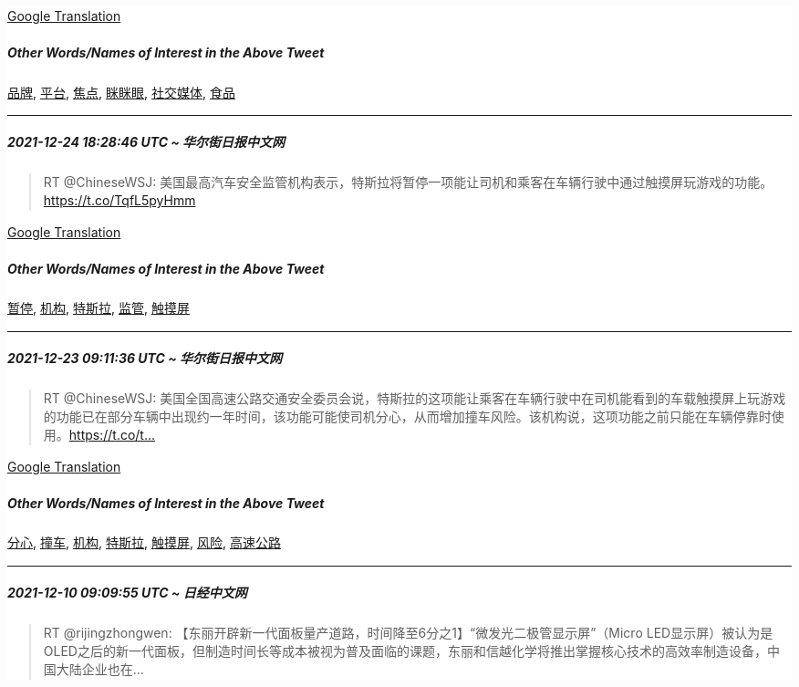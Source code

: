 [Google Translation](https://translate.google.com/?hi=en&tab=TT&sl=zh-CN&tl=en&op=translate&text=RT+%40zaobaosg%3A+%E4%B8%80%E5%A4%9C%E4%B9%8B%E9%97%B4%EF%BC%8C%E4%B8%AD%E5%9B%BD%E7%A4%BE%E4%BA%A4%E5%AA%92%E4%BD%93%E5%B9%B3%E5%8F%B0%E8%A2%AB%E2%80%9C%E7%9C%AF%E7%9C%AF%E7%9C%BC%E2%80%9D%E5%88%B7%E5%B1%8F%E3%80%82%E5%9B%A0%E4%B8%BA%E7%9C%AF%E7%9C%AF%E7%9C%BC%EF%BC%8C%E4%B8%AD%E5%9B%BD%E7%BD%91%E7%BA%A2%E9%9B%B6%E9%A3%9F%E5%93%81%E7%89%8C%E2%80%9C%E4%B8%89%E5%8F%AA%E6%9D%BE%E9%BC%A0%E2%80%9D%E8%A2%AB%E9%AA%82%E4%B8%8A%E4%BA%86%E7%83%AD%E6%90%9C%E7%AC%AC%E4%BA%8C%E3%80%82%E8%B5%B7%E5%9B%A0%E6%98%AF%E6%9C%89%E7%BD%91%E6%B0%91%E6%99%92%E5%87%BA%E4%B8%89%E5%8F%AA%E6%9D%BE%E9%BC%A0%E4%B8%80%E7%B3%BB%E5%88%97%E9%A3%9F%E5%93%81%E5%B9%BF%E5%91%8A%E5%AE%A3%E4%BC%A0%E6%B5%B7%E6%8A%A5%EF%BC%8C%E7%BB%93%E6%9E%9C%E4%B8%80%E5%A0%86%E7%BE%8E%E9%A3%9F%E6%99%BE%E7%9D%80%E6%B2%A1%E4%BA%BA%E7%90%86%EF%BC%8C%E6%B5%B7%E6%8A%A5%E4%B8%AD%E6%A8%A1%E7%89%B9%E7%9A%84%E2%80%9C%E7%9C%AF%E7%9C%AF%E7%9C%BC%E2%80%9D%E5%A6%86%E5%AE%B9%E5%8F%8D%E8%80%8C%E6%88%90%E7%84%A6%E7%82%B9%E3%80%82%E9%83%A8%E5%88%86%E7%BD%91%E6%B0%91%E8%AE%A4%E4%B8%BA%E5%A6%86%E5%AE%B9%E6%95%85%E6%84%8F%E4%B8%91%E5%8C%96%E4%B8%AD%E5%9B%BD%E4%BA%BA%EF%BC%8C%E5%9B%A0%E2%80%A6)
##### Other Words/Names of Interest in the Above Tweet
[品牌](品牌.md), [平台](平台.md), [焦点](焦点.md), [眯眯眼](眯眯眼.md), [社交媒体](社交媒体.md), [食品](食品.md)
___
##### 2021-12-24 18:28:46 UTC ~ 华尔街日报中文网
> RT @ChineseWSJ: 美国最高汽车安全监管机构表示，特斯拉将暂停一项能让司机和乘客在车辆行驶中通过触摸屏玩游戏的功能。https://t.co/TqfL5pyHmm

[Google Translation](https://translate.google.com/?hi=en&tab=TT&sl=zh-CN&tl=en&op=translate&text=RT+%40ChineseWSJ%3A+%E7%BE%8E%E5%9B%BD%E6%9C%80%E9%AB%98%E6%B1%BD%E8%BD%A6%E5%AE%89%E5%85%A8%E7%9B%91%E7%AE%A1%E6%9C%BA%E6%9E%84%E8%A1%A8%E7%A4%BA%EF%BC%8C%E7%89%B9%E6%96%AF%E6%8B%89%E5%B0%86%E6%9A%82%E5%81%9C%E4%B8%80%E9%A1%B9%E8%83%BD%E8%AE%A9%E5%8F%B8%E6%9C%BA%E5%92%8C%E4%B9%98%E5%AE%A2%E5%9C%A8%E8%BD%A6%E8%BE%86%E8%A1%8C%E9%A9%B6%E4%B8%AD%E9%80%9A%E8%BF%87%E8%A7%A6%E6%91%B8%E5%B1%8F%E7%8E%A9%E6%B8%B8%E6%88%8F%E7%9A%84%E5%8A%9F%E8%83%BD%E3%80%82https%3A%2F%2Ft.co%2FTqfL5pyHmm)
##### Other Words/Names of Interest in the Above Tweet
[暂停](暂停.md), [机构](机构.md), [特斯拉](特斯拉.md), [监管](监管.md), [触摸屏](触摸屏.md)
___
##### 2021-12-23 09:11:36 UTC ~ 华尔街日报中文网
> RT @ChineseWSJ: 美国全国高速公路交通安全委员会说，特斯拉的这项能让乘客在车辆行驶中在司机能看到的车载触摸屏上玩游戏的功能已在部分车辆中出现约一年时间，该功能可能使司机分心，从而增加撞车风险。该机构说，这项功能之前只能在车辆停靠时使用。https://t.co/t…

[Google Translation](https://translate.google.com/?hi=en&tab=TT&sl=zh-CN&tl=en&op=translate&text=RT+%40ChineseWSJ%3A+%E7%BE%8E%E5%9B%BD%E5%85%A8%E5%9B%BD%E9%AB%98%E9%80%9F%E5%85%AC%E8%B7%AF%E4%BA%A4%E9%80%9A%E5%AE%89%E5%85%A8%E5%A7%94%E5%91%98%E4%BC%9A%E8%AF%B4%EF%BC%8C%E7%89%B9%E6%96%AF%E6%8B%89%E7%9A%84%E8%BF%99%E9%A1%B9%E8%83%BD%E8%AE%A9%E4%B9%98%E5%AE%A2%E5%9C%A8%E8%BD%A6%E8%BE%86%E8%A1%8C%E9%A9%B6%E4%B8%AD%E5%9C%A8%E5%8F%B8%E6%9C%BA%E8%83%BD%E7%9C%8B%E5%88%B0%E7%9A%84%E8%BD%A6%E8%BD%BD%E8%A7%A6%E6%91%B8%E5%B1%8F%E4%B8%8A%E7%8E%A9%E6%B8%B8%E6%88%8F%E7%9A%84%E5%8A%9F%E8%83%BD%E5%B7%B2%E5%9C%A8%E9%83%A8%E5%88%86%E8%BD%A6%E8%BE%86%E4%B8%AD%E5%87%BA%E7%8E%B0%E7%BA%A6%E4%B8%80%E5%B9%B4%E6%97%B6%E9%97%B4%EF%BC%8C%E8%AF%A5%E5%8A%9F%E8%83%BD%E5%8F%AF%E8%83%BD%E4%BD%BF%E5%8F%B8%E6%9C%BA%E5%88%86%E5%BF%83%EF%BC%8C%E4%BB%8E%E8%80%8C%E5%A2%9E%E5%8A%A0%E6%92%9E%E8%BD%A6%E9%A3%8E%E9%99%A9%E3%80%82%E8%AF%A5%E6%9C%BA%E6%9E%84%E8%AF%B4%EF%BC%8C%E8%BF%99%E9%A1%B9%E5%8A%9F%E8%83%BD%E4%B9%8B%E5%89%8D%E5%8F%AA%E8%83%BD%E5%9C%A8%E8%BD%A6%E8%BE%86%E5%81%9C%E9%9D%A0%E6%97%B6%E4%BD%BF%E7%94%A8%E3%80%82https%3A%2F%2Ft.co%2Ft%E2%80%A6)
##### Other Words/Names of Interest in the Above Tweet
[分心](分心.md), [撞车](撞车.md), [机构](机构.md), [特斯拉](特斯拉.md), [触摸屏](触摸屏.md), [风险](风险.md), [高速公路](高速公路.md)
___
##### 2021-12-10 09:09:55 UTC ~ 日经中文网
> RT @rijingzhongwen: 【东丽开辟新一代面板量产道路，时间降至6分之1】“微发光二极管显示屏”（Micro LED显示屏）被认为是OLED之后的新一代面板，但制造时间长等成本被视为普及面临的课题，东丽和信越化学将推出掌握核心技术的高效率制造设备，中国大陆企业也在…

